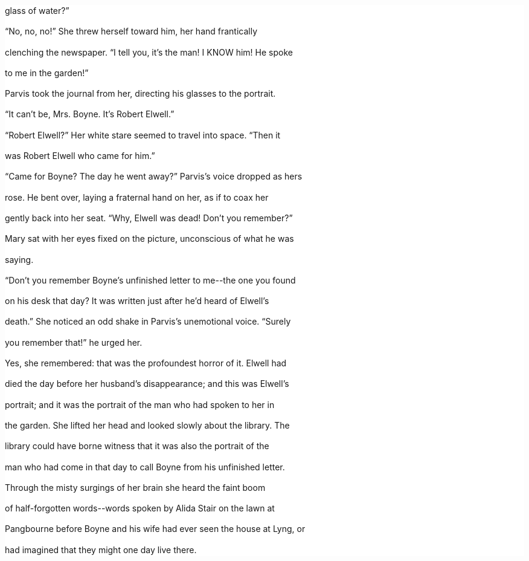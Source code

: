 glass of water?”



“No, no, no!” She threw herself toward him, her hand frantically

clenching the newspaper. “I tell you, it’s the man! I KNOW him! He spoke

to me in the garden!”



Parvis took the journal from her, directing his glasses to the portrait.

“It can’t be, Mrs. Boyne. It’s Robert Elwell.”



“Robert Elwell?” Her white stare seemed to travel into space. “Then it

was Robert Elwell who came for him.”



“Came for Boyne? The day he went away?” Parvis’s voice dropped as hers

rose. He bent over, laying a fraternal hand on her, as if to coax her

gently back into her seat. “Why, Elwell was dead! Don’t you remember?”



Mary sat with her eyes fixed on the picture, unconscious of what he was

saying.



“Don’t you remember Boyne’s unfinished letter to me--the one you found

on his desk that day? It was written just after he’d heard of Elwell’s

death.” She noticed an odd shake in Parvis’s unemotional voice. “Surely

you remember that!” he urged her.



Yes, she remembered: that was the profoundest horror of it. Elwell had

died the day before her husband’s disappearance; and this was Elwell’s

portrait; and it was the portrait of the man who had spoken to her in

the garden. She lifted her head and looked slowly about the library. The

library could have borne witness that it was also the portrait of the

man who had come in that day to call Boyne from his unfinished letter.

Through the misty surgings of her brain she heard the faint boom

of half-forgotten words--words spoken by Alida Stair on the lawn at

Pangbourne before Boyne and his wife had ever seen the house at Lyng, or

had imagined that they might one day live there.


